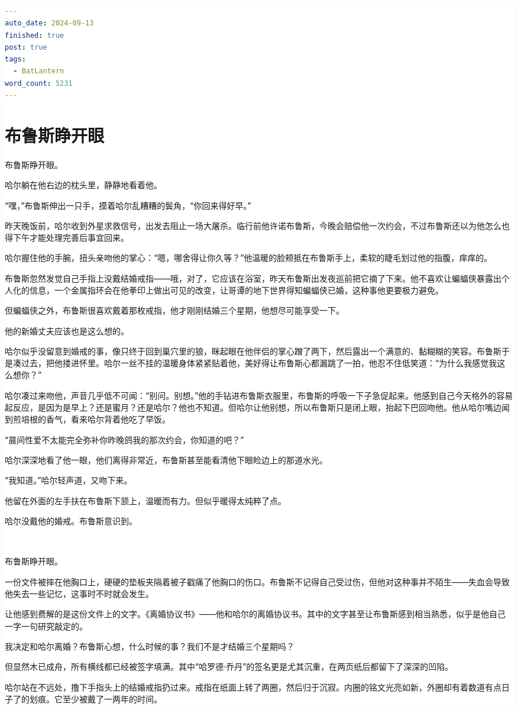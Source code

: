 ```yaml
---
auto_date: 2024-09-13
finished: true
post: true
tags:
  - BatLantern
word_count: 5231
---
```


# 布鲁斯睁开眼

布鲁斯睁开眼。

哈尔躺在他右边的枕头里，静静地看着他。

“嘿，”布鲁斯伸出一只手，摸着哈尔乱糟糟的鬓角，“你回来得好早。”

昨天晚饭前，哈尔收到外星求救信号，出发去阻止一场大屠杀。临行前他许诺布鲁斯，今晚会赔偿他一次约会，不过布鲁斯还以为他怎么也得下午才能处理完善后事宜回来。

哈尔握住他的手腕，扭头亲吻他的掌心：“嗯，哪舍得让你久等？”他温暖的脸颊抵在布鲁斯手上，柔软的睫毛划过他的指腹，痒痒的。

布鲁斯忽然发觉自己手指上没戴结婚戒指——哦，对了，它应该在浴室，昨天布鲁斯出发夜巡前把它摘了下来。他不喜欢让蝙蝠侠暴露出个人化的信息，一个金属指环会在他拳印上做出可见的改变，让哥谭的地下世界得知蝙蝠侠已婚，这种事他更要极力避免。

但蝙蝠侠之外，布鲁斯很喜欢戴着那枚戒指，他才刚刚结婚三个星期，他想尽可能享受一下。

他的新婚丈夫应该也是这么想的。

哈尔似乎没留意到婚戒的事，像只终于回到巢穴里的狼，眯起眼在他伴侣的掌心蹭了两下，然后露出一个满意的、黏糊糊的笑容。布鲁斯于是凑过去，把他搂进怀里。哈尔一丝不挂的温暖身体紧紧贴着他，美好得让布鲁斯心都漏跳了一拍，他忍不住低笑道：“为什么我感觉我这么想你？”

哈尔凑过来吻他，声音几乎低不可闻：“别问。别想。”他的手钻进布鲁斯衣服里，布鲁斯的呼吸一下子急促起来。他感到自己今天格外的容易起反应，是因为是早上？还是蜜月？还是哈尔？他也不知道。但哈尔让他别想，所以布鲁斯只是闭上眼，抬起下巴回吻他。他从哈尔嘴边闻到煎培根的香气，看来哈尔背着他吃了早饭。

“晨间性爱不太能完全弥补你昨晚鸽我的那次约会，你知道的吧？”

哈尔深深地看了他一眼，他们离得非常近，布鲁斯甚至能看清他下眼睑边上的那道水光。

“我知道。”哈尔轻声道，又吻下来。

他留在外面的左手扶在布鲁斯下颔上，温暖而有力。但似乎暖得太纯粹了点。

哈尔没戴他的婚戒。布鲁斯意识到。

<br>

布鲁斯睁开眼。

一份文件被摔在他胸口上，硬硬的垫板夹隔着被子戳痛了他胸口的伤口。布鲁斯不记得自己受过伤，但他对这种事并不陌生——失血会导致他失去一些记忆，这事时不时就会发生。

让他感到费解的是这份文件上的文字。《离婚协议书》——他和哈尔的离婚协议书。其中的文字甚至让布鲁斯感到相当熟悉，似乎是他自己一字一句研究敲定的。

我决定和哈尔离婚？布鲁斯心想，什么时候的事？我们不是才结婚三个星期吗？

但显然木已成舟，所有横线都已经被签字填满。其中“哈罗德·乔丹”的签名更是尤其沉重，在两页纸后都留下了深深的凹陷。

哈尔站在不远处，撸下手指头上的结婚戒指扔过来。戒指在纸面上转了两圈，然后归于沉寂。内圈的铭文光亮如新，外圈却有着数道有点日子了的划痕。它至少被戴了一两年的时间。
